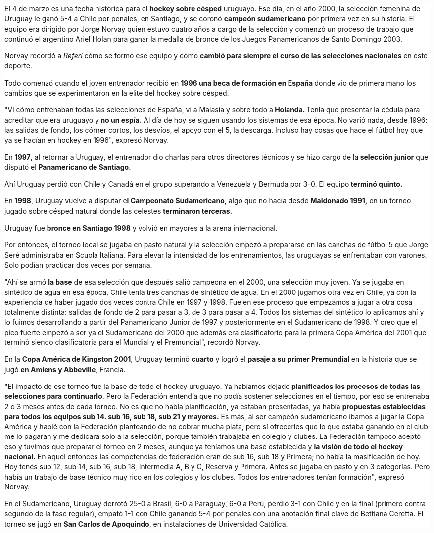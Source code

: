 <p>El 4 de marzo es una fecha histórica para el <strong><a href="https://www.elobservador.com.uy/polideportivo/cuatro-figuras-old-girls-revelaron-los-secretos-que-las-llevaron-ser-cuatro-anos-consecutivas-campeonas-hockey-cesped-n5976498" rel="follow" target="_blank">hockey sobre césped</a></strong> uruguayo. Ese día, en el año 2000, la selección femenina de Uruguay le ganó 5-4 a Chile por penales, en Santiago, y se coronó <strong>campeón sudamericano</strong> por primera vez en su historia. El equipo era dirigido por Jorge Norvay quien estuvo cuatro años a cargo de la selección y comenzó un proceso de trabajo que continuó el argentino Ariel Holan para ganar la medalla de bronce de los Juegos Panamericanos de Santo Domingo 2003.</p><p>Norvay recordó a <em>Referí</em> cómo se formó ese equipo y cómo <strong>cambió para siempre el curso de las selecciones nacionales</strong> en este deporte.</p><p>Todo comenzó cuando el joven entrenador recibió en <strong>1996 una beca de formación en España </strong>donde vio de primera mano los cambios que se experimentaron en la elite del hockey sobre césped.</p><p>"Vi cómo entrenaban todas las selecciones de España, vi a Malasia y sobre todo a<strong> Holanda. </strong>Tenía que presentar la cédula para acreditar que era uruguayo y<strong> no un espía.</strong> Al día de hoy se siguen usando los sistemas de esa época. No varió nada, desde 1996: las salidas de fondo, los córner cortos, los desvíos, el apoyo con el 5, la descarga. Incluso hay cosas que hace el fútbol hoy que ya se hacían en hockey en 1996", expresó Norvay.</p><p> En <strong>1997</strong>, al retornar a Uruguay, el entrenador dio charlas para otros directores técnicos y se hizo cargo de la<strong> selección junior</strong> que disputó el <strong>Panamericano de Santiago. </strong></p><p>Ahí Uruguay perdió con Chile y Canadá en el grupo superando a Venezuela y Bermuda por 3-0. El equipo<strong> terminó quinto. </strong></p><p>En <strong>1998</strong>, Uruguay vuelve a disputar e<strong>l Campeonato Sudamericano</strong>, algo que no hacía desde <strong>Maldonado 1991,</strong> en un torneo jugado sobre césped natural donde las celestes <strong>terminaron terceras.</strong></p><p>Uruguay fue <strong>bronce en Santiago 1998</strong> y volvió en mayores a la arena internacional.</p><p>Por entonces, el torneo local se jugaba en pasto natural y la selección empezó a prepararse en las canchas de fútbol 5 que Jorge Seré administraba en Scuola Italiana. Para elevar la intensidad de los entrenamientos, las uruguayas se enfrentaban con varones. Solo podían practicar dos veces por semana.</p><p>"Ahí se armó <strong>la base</strong> de esa selección que después salió campeona en el 2000, una selección muy joven. Ya se jugaba en sintético de agua en esa época, Chile tenía tres canchas de sintético de agua. En el 2000 jugamos otra vez en Chile, ya con la experiencia de haber jugado dos veces contra Chile en 1997 y 1998. Fue en ese proceso que empezamos a jugar a otra cosa totalmente distinta: salidas de fondo de 2 para pasar a 3, de 3 para pasar a 4. Todos los sistemas del sintético lo aplicamos ahí y lo fuimos desarrollando a partir del Panamericano Junior de 1997 y posteriormente en el Sudamericano de 1998. Y creo que el pico fuerte empezó a ser ya el Sudamericano del 2000 que además era clasificatorio para la primera Copa América del 2001 que terminó siendo clasificatoria para el Mundial y el Premundial", recordó Norvay.</p><p>En la <strong>Copa América de Kingston 2001</strong>, Uruguay terminó <strong>cuarto</strong> y logró el <strong>pasaje a su primer Premundial </strong>en la historia que se jugó <strong>en Amiens y Abbeville</strong>, Francia.</p><p>"El impacto de ese torneo fue la base de todo el hockey uruguayo. Ya habíamos dejado<strong> planificados los procesos de todas las selecciones para continuarlo</strong>. Pero la Federación entendía que no podía sostener selecciones en el tiempo, por eso se entrenaba 2 o 3 meses antes de cada torneo. No es que no había planificación, ya estaban presentadas, ya había <strong>propuestas establecidas para todos los equipos sub 14. sub 16, sub 18, sub 21 y mayores.</strong> Es más, al ser campeón sudamericano íbamos a jugar la Copa América y hablé con la Federación planteando de no cobrar mucha plata, pero sí ofrecerles que lo que estaba ganando en el club me lo pagaran y me dedicara solo a la selección, porque también trabajaba en colegio y clubes. La Federacíón tampoco aceptó eso y tuvimos que preparar el torneo en 2 meses, aunque ya teníamos una base establecida y <strong>la visión de todo el hockey nacional.</strong> En aquel entonces las competencias de federación eran de sub 16, sub 18 y Primera; no había la masificación de hoy. Hoy tenés sub 12, sub 14, sub 16, sub 18, Intermedia A, B y C, Reserva y Primera. Antes se jugaba en pasto y en 3 categorías. Pero había un trabajo de base técnico muy rico en los colegios y los clubes. Todos los entrenadores tenían formación", expresó Norvay.</p><p><a href="https://www.elobservador.com.uy/nota/cuando-el-hockey-femenino-sobre-cesped-estuvo-en-la-cima-sudamericana-en-2000-202071615240" rel="follow" target="_blank">En el Sudamericano, Uruguay derrotó 25-0 a Brasil, 6-0 a Paraguay, 6-0 a Perú, perdió 3-1 con Chile y en la final</a> (primero contra segundo de la fase regular), empató 1-1 con Chile ganando 5-4 por penales con una anotación final clave de Bettiana Ceretta. El torneo se jugó en <strong>San Carlos de Apoquindo</strong>, en instalaciones de Universidad Católica.